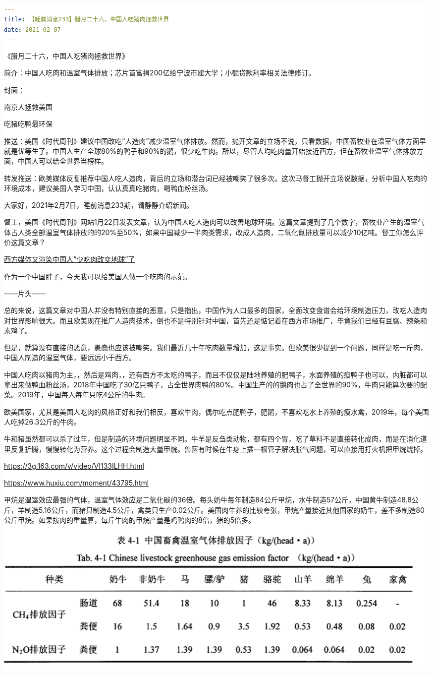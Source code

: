 ```yaml
---
title: 【睡前消息233】腊月二十六，中国人吃猪肉拯救世界
date: 2021-02-07
---
```


《腊月二十六，中国人吃猪肉拯救世界》

简介：中国人吃肉和温室气体排放；芯片首富捐200亿给宁波市建大学；小额贷款利率相关法律修订。

封面：

南京人拯救美国

吃猪吃鸭最环保

推送：美国《时代周刊》建议中国改吃“人造肉”减少温室气体排放。然而，抛开文章的立场不说，只看数据，中国畜牧业在温室气体方面早就是优等生了。中国人生产全球80%的鸭子和90%的鹅，很少吃牛肉。所以，尽管人均吃肉量开始接近西方，但在畜牧业温室气体排放方面，中国人可以给全世界当榜样。

转发推送：欧美媒体反复推荐中国人吃人造肉，背后的立场和潜台词已经被嘲笑了很多次。这次马督工抛开立场说数据，分析中国人吃肉的环境成本，建议美国人学习中国，认认真真吃猪肉，喝鸭血粉丝汤。

大家好，2021年2月7日，睡前消息233期，请静静介绍新闻。

督工，美国《时代周刊》网站1月22日发表文章，认为中国人吃人造肉可以改善地球环境。这篇文章提到了几个数字，畜牧业产生的温室气体占人类全部温室气体排放的的20%至50%，如果中国减少一半肉类需求，改成人造肉，二氧化氮排放量可以减少10亿吨。督工你怎么评价这篇文章？

[西方媒体又渲染中国人“少吃肉改变地球”了](https://www.guancha.cn/internation/2021_01_23_578981.shtml)

作为一个中国胖子，今天我可以给美国人做一个吃肉的示范。

——片头——

总的来说，这篇文章对中国人并没有特别直接的恶意，只是指出，中国作为人口最多的国家，全面改变食谱会给环境制造压力，改吃人造肉对世界影响很大。而且欧美现在推广人造肉技术，倒也不是特别针对中国，首先还是惦记着在西方市场推广，毕竟我们已经有豆腐、辣条和素鸡了。

但是，就算没有直接的恶意，愚蠢也应该被嘲笑。我们最近几十年吃肉数量增加，这是事实。但欧美很少提到一个问题，同样是吃一斤肉，中国人制造的温室气体，要远远小于西方。

中国人吃肉以猪肉为主，，然后是鸡肉，，还有西方不太吃的鸭子，而且不仅仅是陆地养殖的肥鸭子，水面养殖的瘦鸭子也可以，内脏都可以拿出来做鸭血粉丝汤，2018年中国吃了30亿只鸭子，占全世界肉鸭的80%。中国生产的的鹅肉也占了全世界的90%，牛肉只能算次要的配菜。2019年，中国每人每年只吃4公斤的牛肉。

欧美国家，尤其是美国人吃肉的风格正好和我们相反，喜欢牛肉，偶尔吃点肥鸭子，肥鹅，不喜欢吃水上养殖的瘦水禽，2019年，每个美国人吃掉26.3公斤的牛肉。

牛和猪虽然都可以杀了过年，但是制造的环境问题明显不同。牛羊是反刍类动物，都有四个胃，吃了草料不是直接转化成肉，而是在消化道里反复折腾，慢慢转化为营养。这个过程会制造大量甲烷。兽医有时候在牛身上插一根管子解决胀气问题，可以直接用打火机把甲烷烧掉。

<https://3g.163.com/v/video/VI133ILHH.html>

<https://www.huxiu.com/moment/43795.html>

甲烷是温室效应最强的气体，温室气体效应是二氧化碳的36倍。每头奶牛每年制造84公斤甲烷，水牛制造57公斤，中国黄牛制造48.8公斤，羊制造5.16公斤，而猪只制造4.5公斤，禽类只生产0.02公斤。美国肉牛养的比较夸张，甲烷产量接近其他国家的奶牛，差不多制造80公斤甲烷。如果按肉的重量算，每斤牛肉的甲烷产量是鸡鸭肉的8倍，猪的5倍多。

![](images/btnews/0201_0300/0233/media/image1.png)

